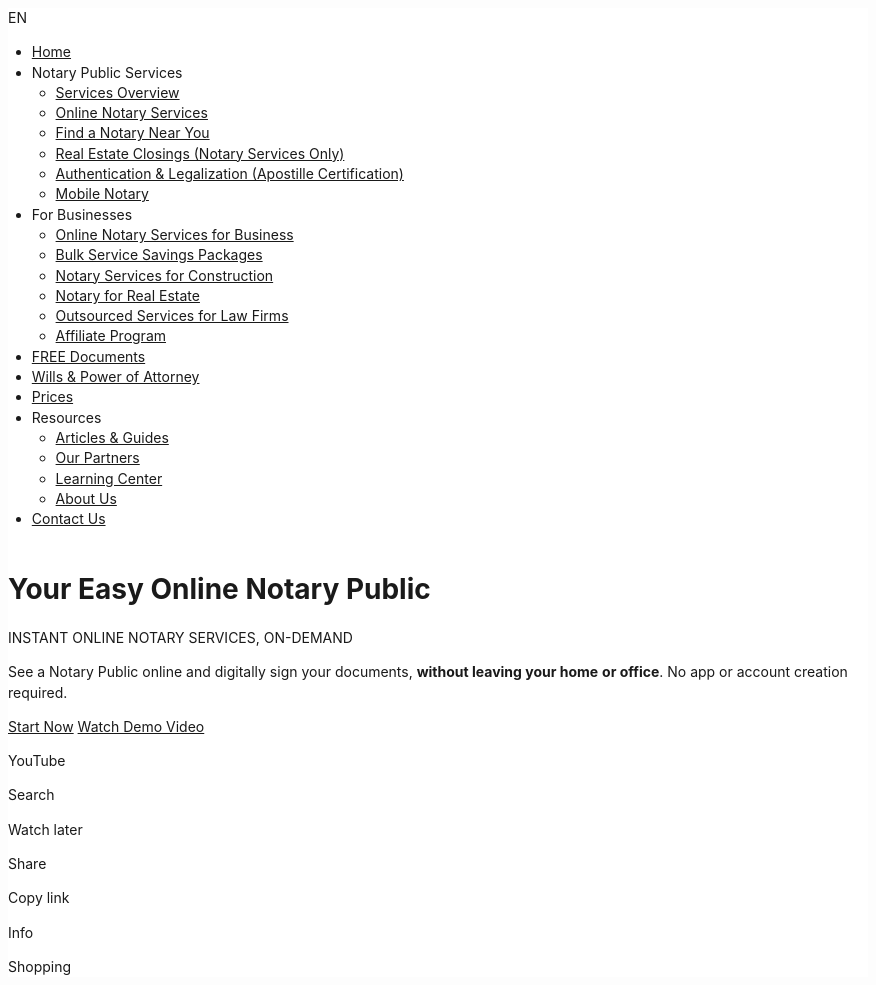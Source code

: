EN

- [Home](https://www.notarypro.ca/)
- Notary Public Services
  - [Services Overview](https://www.notarypro.ca/notary-public-services/)
  - [Online Notary Services](https://www.notarypro.ca/notarize-online/)
  - [Find a Notary Near You](https://www.notarypro.ca/search)
  - [Real Estate Closings (Notary Services Only)](https://www.notarypro.ca/notary-public-services/real-estate-notary-services/)
  - [Authentication & Legalization (Apostille Certification)](https://www.notarypro.ca/notary-public-services/document-authentication-apostille-certification/)
  - [Mobile Notary](https://www.notarypro.ca/mobile-notary-public/)
- For Businesses
  - [Online Notary Services for Business](https://www.notarypro.ca/forbusiness/)
  - [Bulk Service Savings Packages](https://www.notarypro.ca/bulk-pricing-business/)
  - [Notary Services for Construction](https://www.notarypro.ca/industries/notary-services-for-construction/)
  - [Notary for Real Estate](https://www.notarypro.ca/real-estate-industry-page/)
  - [Outsourced Services for Law Firms](https://www.notarypro.ca/notary-public-services/virtual-wills-poa/)
  - [Affiliate Program](https://www.notarypro.ca/notary-pro-affiliate-program/)
- [FREE Documents](https://www.notarypro.ca/legal-templates/)
- [Wills & Power of Attorney](https://www.notarypro.ca/notary-public-services/virtual-wills-poa/)
- [Prices](https://www.notarypro.ca/our-prices/)
- Resources
  - [Articles & Guides](https://www.notarypro.ca/our-blog/)
  - [Our Partners](https://www.notarypro.ca/our-partners/)
  - [Learning Center](https://notarypro.zendesk.com/hc/en-us)
  - [About Us](https://www.notarypro.ca/about-us/)
- [Contact Us](https://www.notarypro.ca/contact-us/)

# Your Easy Online Notary Public

INSTANT ONLINE NOTARY SERVICES, ON-DEMAND

See a Notary Public online and digitally sign your documents, **without leaving your home** **or office**. No app or account creation required.

[Start Now](https://instant.notarypro.ca/) [Watch Demo Video](https://www.notarypro.ca/notarize-online/#discoverOnlineNotaryService)

YouTube

Search

Watch later

Share

Copy link

Info

Shopping

